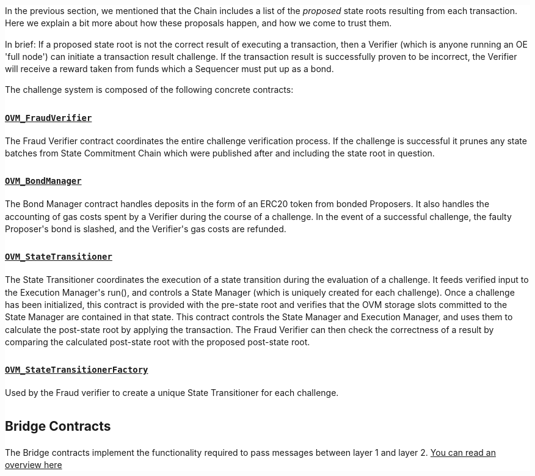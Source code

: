 In the previous section, we mentioned that the Chain includes a list of the _proposed_ state roots
resulting from each transaction. Here we explain a bit more about how these proposals happen, and how
we come to trust them.

In brief: If a proposed state root is not the correct result of executing a transaction, then a Verifier (which is anyone running an OE 'full node') can initiate a transaction result challenge. If the transaction result is successfully proven to be incorrect, the Verifier will receive a reward taken from funds which a Sequencer must put up as a bond.

The challenge system is composed of the following concrete contracts:

### [`OVM_FraudVerifier`](https://github.com/ethereum-optimism/optimism/blob/develop/packages/contracts/contracts/optimistic-ethereum/OVM/verification/OVM_FraudVerifier.sol)
The Fraud Verifier contract coordinates the entire challenge verification process. If the challenge is successful it prunes any state batches from State Commitment Chain which were published after and including the state root in question.

### [`OVM_BondManager`](https://github.com/ethereum-optimism/optimism/blob/develop/packages/contracts/contracts/optimistic-ethereum/OVM/verification/OVM_BondManager.sol)
The Bond Manager contract handles deposits in the form of an ERC20 token from bonded Proposers. It also handles the accounting of gas costs spent by a Verifier during the course of a challenge. In the event of a successful challenge, the faulty Proposer's bond is slashed, and the Verifier's gas costs are refunded.

### [`OVM_StateTransitioner`](https://github.com/ethereum-optimism/optimism/blob/develop/packages/contracts/contracts/optimistic-ethereum/OVM/verification/OVM_StateTransitioner.sol)
The State Transitioner coordinates the execution of a state transition during the evaluation of a challenge. It feeds verified input to the Execution Manager's run(), and controls a State Manager (which is uniquely created for each challenge). Once a challenge has been initialized, this contract is provided with the pre-state root and verifies that the OVM storage slots committed to the State Manager are contained in that state. This contract controls the State Manager and Execution Manager, and uses them to calculate the post-state root by applying the transaction. The Fraud Verifier can then check the correctness of a result by comparing the calculated post-state root with the proposed post-state root.

### [`OVM_StateTransitionerFactory`](https://github.com/ethereum-optimism/optimism/blob/develop/packages/contracts/contracts/optimistic-ethereum/OVM/verification/OVM_StateTransitionerFactory.sol)
Used by the Fraud verifier to create a unique State Transitioner for each challenge.




## Bridge Contracts

The Bridge contracts implement the functionality required to pass messages between layer 1 and layer 2.  [You can read an overview
here](/docs/developers/bridge/messaging.html)
